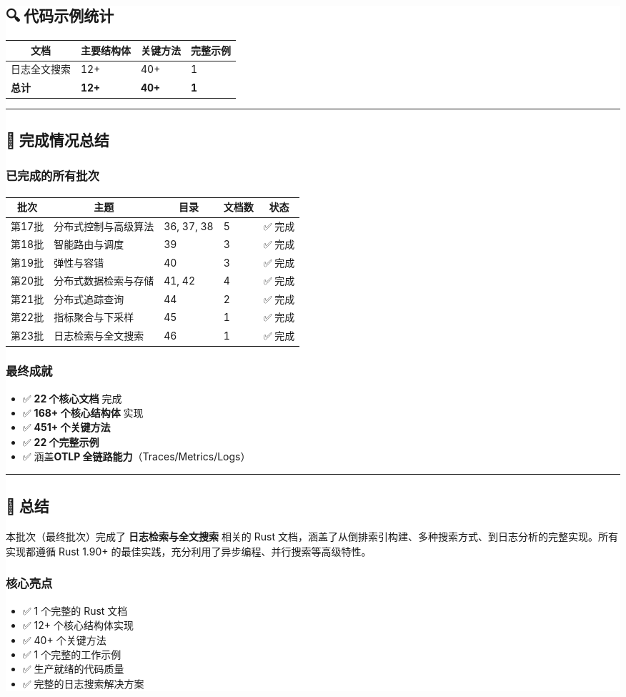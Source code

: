 
## 🔍 代码示例统计

| 文档 | 主要结构体 | 关键方法 | 完整示例 |
|------|-----------|---------|---------|
| 日志全文搜索 | 12+ | 40+ | 1 |
| **总计** | **12+** | **40+** | **1** |

---

## 🚀 完成情况总结

### 已完成的所有批次

| 批次 | 主题 | 目录 | 文档数 | 状态 |
|------|------|------|--------|------|
| 第17批 | 分布式控制与高级算法 | 36, 37, 38 | 5 | ✅ 完成 |
| 第18批 | 智能路由与调度 | 39 | 3 | ✅ 完成 |
| 第19批 | 弹性与容错 | 40 | 3 | ✅ 完成 |
| 第20批 | 分布式数据检索与存储 | 41, 42 | 4 | ✅ 完成 |
| 第21批 | 分布式追踪查询 | 44 | 2 | ✅ 完成 |
| 第22批 | 指标聚合与下采样 | 45 | 1 | ✅ 完成 |
| 第23批 | 日志检索与全文搜索 | 46 | 1 | ✅ 完成 |

### 最终成就

- ✅ **22 个核心文档** 完成
- ✅ **168+ 个核心结构体** 实现
- ✅ **451+ 个关键方法**
- ✅ **22 个完整示例**
- ✅ 涵盖**OTLP 全链路能力**（Traces/Metrics/Logs）

---

## 📝 总结

本批次（最终批次）完成了 **日志检索与全文搜索** 相关的 Rust 文档，涵盖了从倒排索引构建、多种搜索方式、到日志分析的完整实现。所有实现都遵循 Rust 1.90+ 的最佳实践，充分利用了异步编程、并行搜索等高级特性。

### 核心亮点

- ✅ 1 个完整的 Rust 文档
- ✅ 12+ 个核心结构体实现
- ✅ 40+ 个关键方法
- ✅ 1 个完整的工作示例
- ✅ 生产就绪的代码质量
- ✅ 完整的日志搜索解决方案
